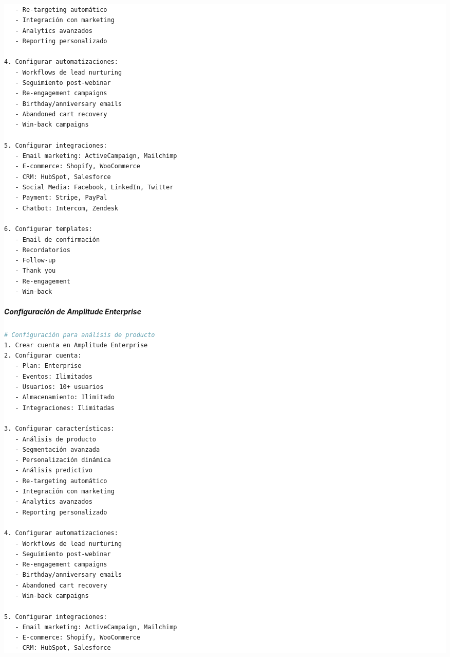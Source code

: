 ```bash
   - Re-targeting automático
   - Integración con marketing
   - Analytics avanzados
   - Reporting personalizado

4. Configurar automatizaciones:
   - Workflows de lead nurturing
   - Seguimiento post-webinar
   - Re-engagement campaigns
   - Birthday/anniversary emails
   - Abandoned cart recovery
   - Win-back campaigns

5. Configurar integraciones:
   - Email marketing: ActiveCampaign, Mailchimp
   - E-commerce: Shopify, WooCommerce
   - CRM: HubSpot, Salesforce
   - Social Media: Facebook, LinkedIn, Twitter
   - Payment: Stripe, PayPal
   - Chatbot: Intercom, Zendesk

6. Configurar templates:
   - Email de confirmación
   - Recordatorios
   - Follow-up
   - Thank you
   - Re-engagement
   - Win-back
```

##### **Configuración de Amplitude Enterprise**
```bash
# Configuración para análisis de producto
1. Crear cuenta en Amplitude Enterprise
2. Configurar cuenta:
   - Plan: Enterprise
   - Eventos: Ilimitados
   - Usuarios: 10+ usuarios
   - Almacenamiento: Ilimitado
   - Integraciones: Ilimitadas

3. Configurar características:
   - Análisis de producto
   - Segmentación avanzada
   - Personalización dinámica
   - Análisis predictivo
   - Re-targeting automático
   - Integración con marketing
   - Analytics avanzados
   - Reporting personalizado

4. Configurar automatizaciones:
   - Workflows de lead nurturing
   - Seguimiento post-webinar
   - Re-engagement campaigns
   - Birthday/anniversary emails
   - Abandoned cart recovery
   - Win-back campaigns

5. Configurar integraciones:
   - Email marketing: ActiveCampaign, Mailchimp
   - E-commerce: Shopify, WooCommerce
   - CRM: HubSpot, Salesforce
```